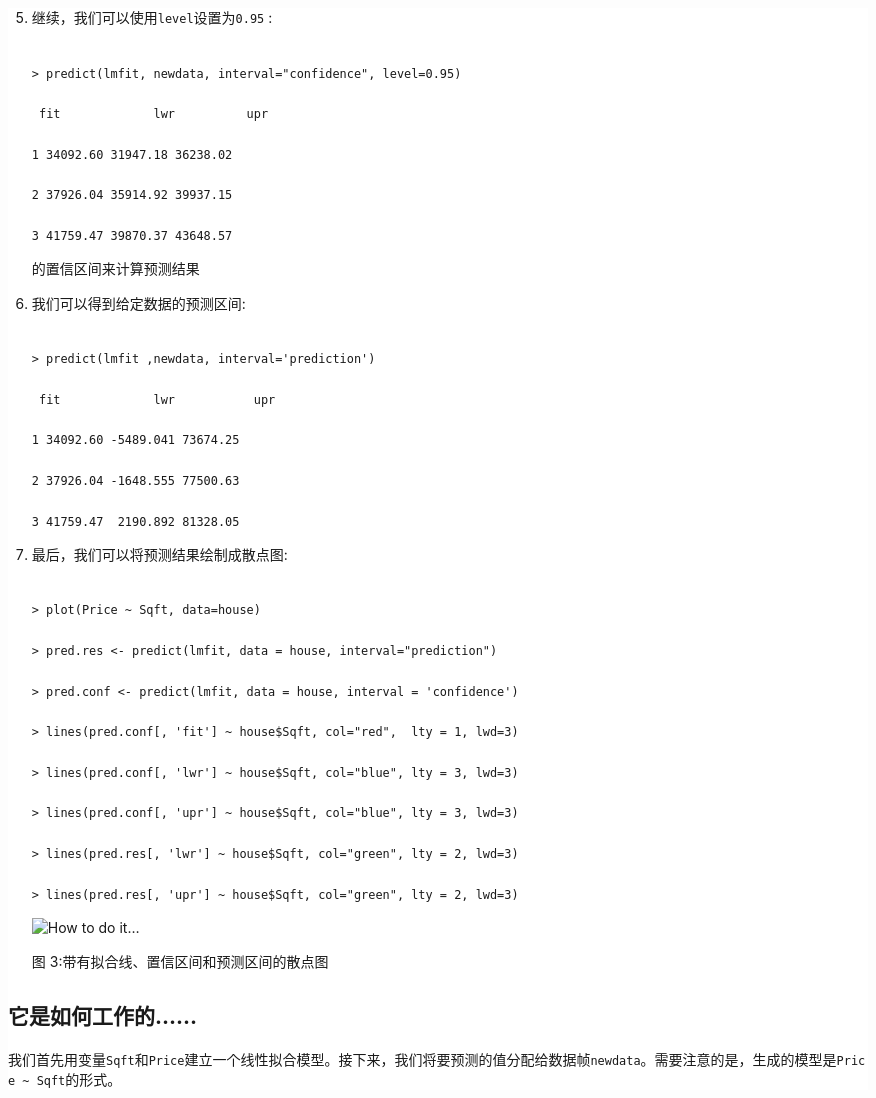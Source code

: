 5.  继续，我们可以使用`level`设置为`0.95` :

    ```

    > predict(lmfit, newdata, interval="confidence", level=0.95)

     fit             lwr          upr

    1 34092.60 31947.18 36238.02

    2 37926.04 35914.92 39937.15

    3 41759.47 39870.37 43648.57

    ```

    的置信区间来计算预测结果
6.  我们可以得到给定数据的预测区间:

    ```

    > predict(lmfit ,newdata, interval='prediction')

     fit             lwr           upr

    1 34092.60 -5489.041 73674.25

    2 37926.04 -1648.555 77500.63

    3 41759.47  2190.892 81328.05

    ```

7.  最后，我们可以将预测结果绘制成散点图:

    ```

    > plot(Price ~ Sqft, data=house)

    > pred.res <- predict(lmfit, data = house, interval="prediction")

    > pred.conf <- predict(lmfit, data = house, interval = 'confidence')

    > lines(pred.conf[, 'fit'] ~ house$Sqft, col="red",  lty = 1, lwd=3)

    > lines(pred.conf[, 'lwr'] ~ house$Sqft, col="blue", lty = 3, lwd=3)

    > lines(pred.conf[, 'upr'] ~ house$Sqft, col="blue", lty = 3, lwd=3)

    > lines(pred.res[, 'lwr'] ~ house$Sqft, col="green", lty = 2, lwd=3)

    > lines(pred.res[, 'upr'] ~ house$Sqft, col="green", lty = 2, lwd=3)

    ```

    ![How to do it…](graphics/B04007_11_03.jpg)

    图 3:带有拟合线、置信区间和预测区间的散点图

## 它是如何工作的……

我们首先用变量`Sqft`和`Price`建立一个线性拟合模型。接下来，我们将要预测的值分配给数据帧`newdata`。需要注意的是，生成的模型是`Price ~ Sqft`的形式。
